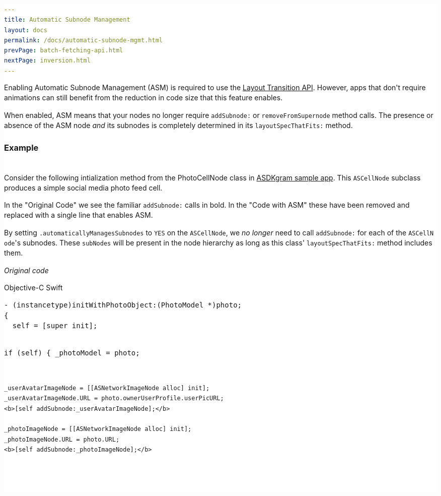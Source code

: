 ```yaml
---
title: Automatic Subnode Management
layout: docs
permalink: /docs/automatic-subnode-mgmt.html
prevPage: batch-fetching-api.html
nextPage: inversion.html
---
```


Enabling Automatic Subnode Management (ASM) is required to use the <a href="layout-transition-api.html">Layout Transition API</a>. However, apps that don't require animations can still benefit from the reduction in code size that this feature enables.

When enabled, ASM means that your nodes no longer require `addSubnode:` or `removeFromSupernode` method calls. The presence or absence of the ASM node _and_ its subnodes is completely determined in its `layoutSpecThatFits:` method.

### Example ###
<br>
Consider the following intialization method from the PhotoCellNode class in <a href="https://github.com/facebook/AsyncDisplayKit/tree/master/examples/ASDKgram">ASDKgram sample app</a>. This <code>ASCellNode</code> subclass produces a simple social media photo feed cell. 

In the "Original Code" we see the familiar `addSubnode:` calls in bold. In the "Code with ASM" these have been removed and replaced with a single line that enables ASM. 

By setting `.automaticallyManagesSubnodes` to `YES` on the `ASCellNode`, we _no longer_ need to call `addSubnode:` for each of the `ASCellNode`'s subnodes. These `subNodes` will be present in the node hierarchy as long as this class' `layoutSpecThatFits:` method includes them. 


<i>Original code</i>
<div class="highlight-group">
<span class="language-toggle">
  <a data-lang="objective-c" class="active objcButton">Objective-C</a>
  <a data-lang="swift" class="swiftButton">Swift</a>
</span>
<div class = "code">
<pre lang="objc" class="objcCode">
- (instancetype)initWithPhotoObject:(PhotoModel *)photo;
{
  self = [super init];
  
  if (self) {
    _photoModel = photo;
    
    _userAvatarImageNode = [[ASNetworkImageNode alloc] init];
    _userAvatarImageNode.URL = photo.ownerUserProfile.userPicURL;
    <b>[self addSubnode:_userAvatarImageNode];</b>

    _photoImageNode = [[ASNetworkImageNode alloc] init];
    _photoImageNode.URL = photo.URL;
    <b>[self addSubnode:_photoImageNode];</b>
